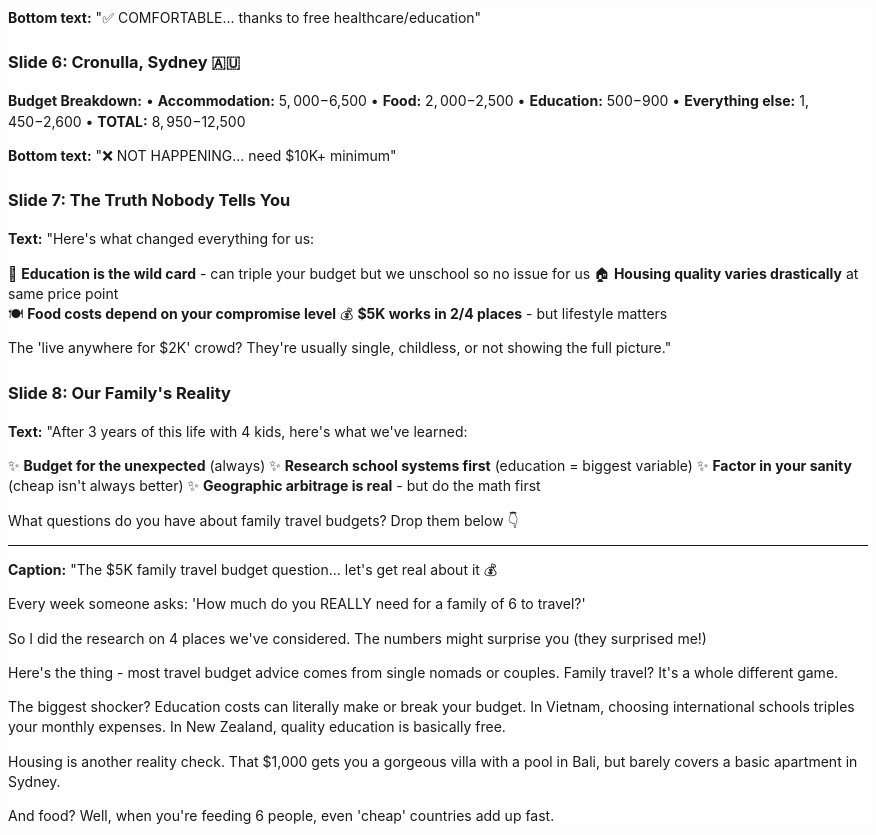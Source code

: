**Bottom text:** "✅ COMFORTABLE... thanks to free healthcare/education"

### Slide 6: Cronulla, Sydney 🇦🇺
**Budget Breakdown:**
• **Accommodation:** $5,000-$6,500
• **Food:** $2,000-$2,500
• **Education:** $500-$900
• **Everything else:** $1,450-$2,600
• **TOTAL:** $8,950-$12,500

**Bottom text:** "❌ NOT HAPPENING... need $10K+ minimum"

### Slide 7: The Truth Nobody Tells You
**Text:**
"Here's what changed everything for us:

🎯 **Education is the wild card** - can triple your budget but we unschool so no issue for us
🏠 **Housing quality varies drastically** at same price point  
🍽️ **Food costs depend on your compromise level**
💰 **$5K works in 2/4 places** - but lifestyle matters

The 'live anywhere for $2K' crowd? They're usually single, childless, or not showing the full picture."

### Slide 8: Our Family's Reality
**Text:**
"After 3 years of this life with 4 kids, here's what we've learned:

✨ **Budget for the unexpected** (always)
✨ **Research school systems first** (education = biggest variable)
✨ **Factor in your sanity** (cheap isn't always better)
✨ **Geographic arbitrage is real** - but do the math first

What questions do you have about family travel budgets? Drop them below 👇

---

**Caption:**
"The $5K family travel budget question... let's get real about it 💰

Every week someone asks: 'How much do you REALLY need for a family of 6 to travel?'

So I did the research on 4 places we've considered. The numbers might surprise you (they surprised me!)

Here's the thing - most travel budget advice comes from single nomads or couples. Family travel? It's a whole different game.

The biggest shocker? Education costs can literally make or break your budget. In Vietnam, choosing international schools triples your monthly expenses. In New Zealand, quality education is basically free.

Housing is another reality check. That $1,000 gets you a gorgeous villa with a pool in Bali, but barely covers a basic apartment in Sydney.

And food? Well, when you're feeding 6 people, even 'cheap' countries add up fast.
